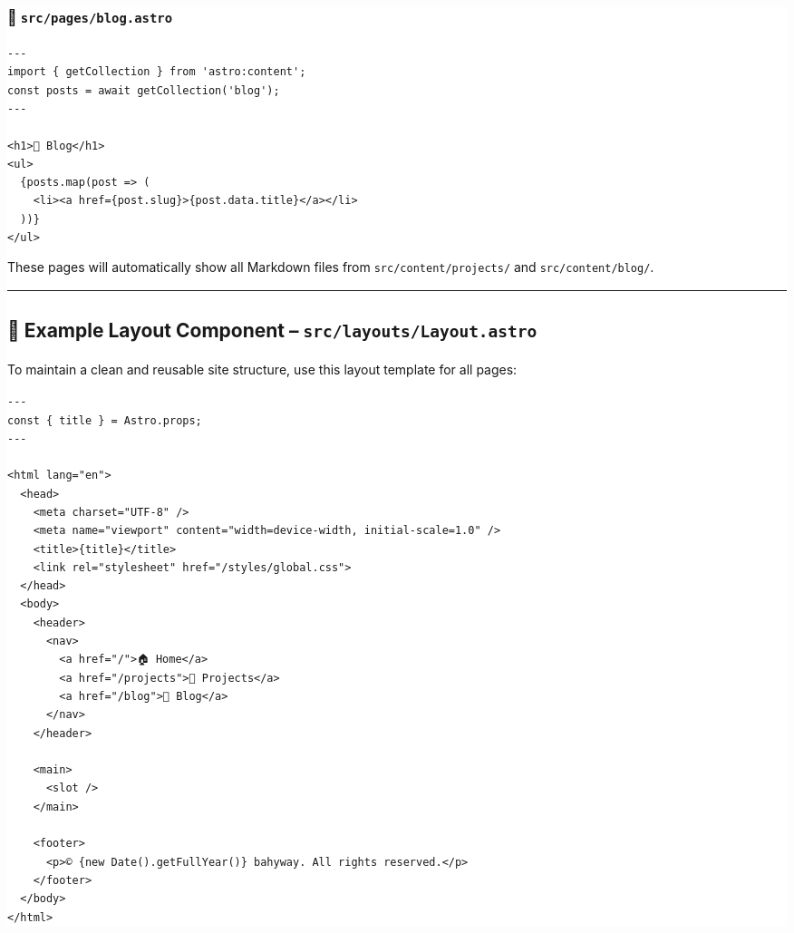 ### 📝 `src/pages/blog.astro`
```astro
---
import { getCollection } from 'astro:content';
const posts = await getCollection('blog');
---

<h1>📝 Blog</h1>
<ul>
  {posts.map(post => (
    <li><a href={post.slug}>{post.data.title}</a></li>
  ))}
</ul>
```

These pages will automatically show all Markdown files from `src/content/projects/` and `src/content/blog/`.

---

## 🎨 Example Layout Component – `src/layouts/Layout.astro`

To maintain a clean and reusable site structure, use this layout template for all pages:

```astro
---
const { title } = Astro.props;
---

<html lang="en">
  <head>
    <meta charset="UTF-8" />
    <meta name="viewport" content="width=device-width, initial-scale=1.0" />
    <title>{title}</title>
    <link rel="stylesheet" href="/styles/global.css">
  </head>
  <body>
    <header>
      <nav>
        <a href="/">🏠 Home</a>
        <a href="/projects">🧪 Projects</a>
        <a href="/blog">📝 Blog</a>
      </nav>
    </header>

    <main>
      <slot />
    </main>

    <footer>
      <p>© {new Date().getFullYear()} bahyway. All rights reserved.</p>
    </footer>
  </body>
</html>
```
